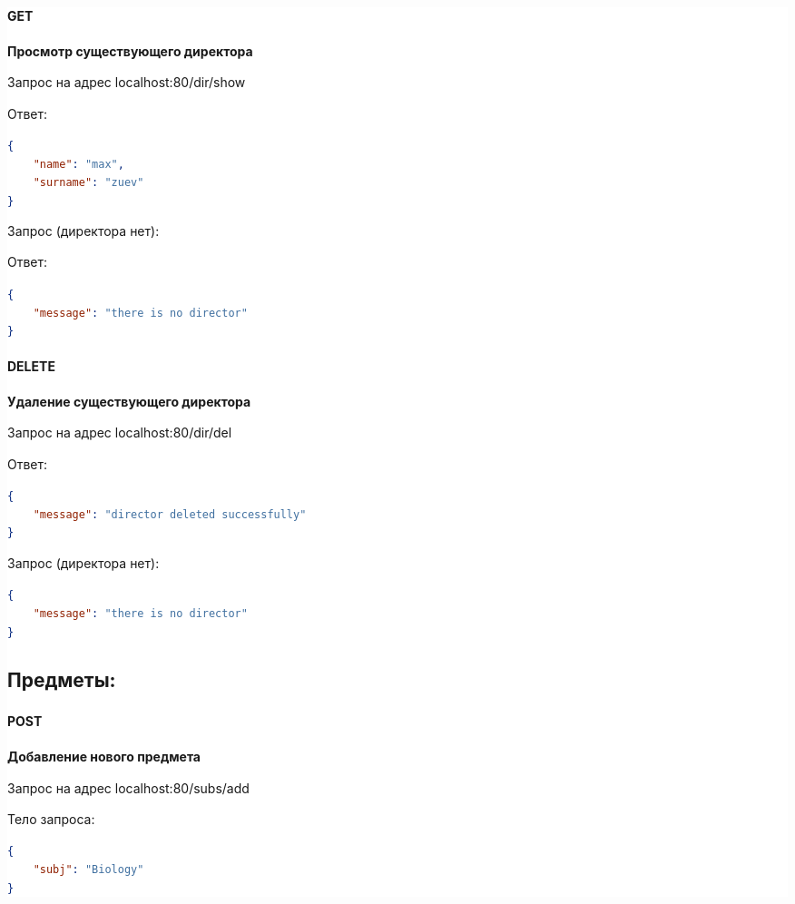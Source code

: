 #### GET

**Просмотр существующего директора**

Запрос на адрес localhost:80/dir/show

Ответ:

``` json
{
    "name": "max",
    "surname": "zuev"
}
```

Запрос (директора нет):

Ответ:

``` json
{
    "message": "there is no director"
}
```

#### DELETE

**Удаление существующего директора**

Запрос на адрес localhost:80/dir/del

Ответ:

``` json
{
    "message": "director deleted successfully"
}
```

Запрос (директора нет):

``` json
{
    "message": "there is no director"
}
```

## Предметы:

#### POST

**Добавление нового предмета**

Запрос на адрес localhost:80/subs/add

Тело запроса:

``` json
{
    "subj": "Biology"
}
```
